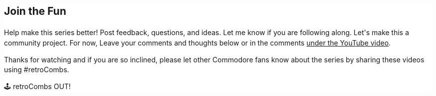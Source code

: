 ## Join the Fun

Help make this series better! Post feedback, questions, and ideas. Let me know if you are following along. Let's make this a community project. For now, Leave your comments and thoughts below or in the comments [under the YouTube video](https://youtu.be/B9_hKwjlqAA).

Thanks for watching and if you are so inclined, please let other Commodore fans know about the series by sharing these videos using #retroCombs.

🕹️ retroCombs OUT!
